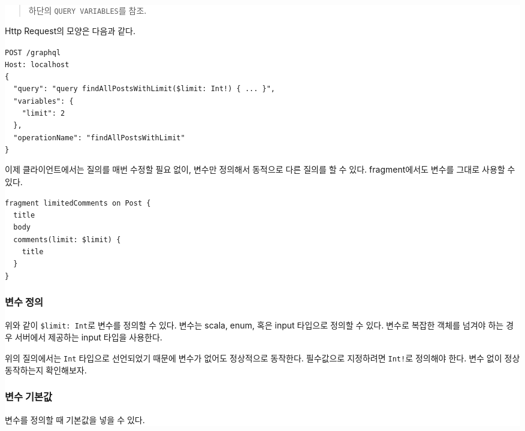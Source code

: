 > 하단의 `QUERY VARIABLES`를 참조.

<iframe style="width: 100%" height="400px" resize="vertical" frameBorder="0" src="https://supawer-graphql-study.herokuapp.com/graphiql?query=query%20findAllPostsWithLimit(%24limit%3A%20Int)%20%7B%0A%20%20posts(limit%3A%20%24limit)%20%7B%0A%20%20%20%20title%0A%20%20%09comments(limit%3A%20%24limit)%20%7B%0A%20%20%20%20%20%20name%0A%20%20%20%20%7D%0A%20%20%7D%0A%7D&operationName=findAllPostsWithLimit&variables=%7B%0A%20%20%22limit%22%3A%202%0A%7D"></iframe>

Http Request의 모양은 다음과 같다.

```
POST /graphql
Host: localhost
{
  "query": "query findAllPostsWithLimit($limit: Int!) { ... }",
  "variables": {
    "limit": 2
  },
  "operationName": "findAllPostsWithLimit"
}
```

이제 클라이언트에서는 질의를 매번 수정할 필요 없이, 변수만 정의해서 동적으로 다른 질의를 할 수 있다.
fragment에서도 변수를 그대로 사용할 수 있다.

```
fragment limitedComments on Post {
  title
  body
  comments(limit: $limit) {
    title
  }
}
```

### 변수 정의

위와 같이 `$limit: Int`로 변수를 정의할 수 있다.
변수는 scala, enum, 혹은 input 타입으로 정의할 수 있다.
변수로 복잡한 객체를 넘겨야 하는 경우 서버에서 제공하는 input 타입을 사용한다.

위의 질의에서는 `Int` 타입으로 선언되었기 때문에 변수가 없어도 정상적으로 동작한다.
필수값으로 지정하려면 `Int!`로 정의해야 한다.
변수 없이 정상 동작하는지 확인해보자.

<iframe style="width: 100%" height="400px" resize="vertical" frameBorder="0" src="https://supawer-graphql-study.herokuapp.com/graphiql?query=query%20findAllPostsWithLimit(%24limit%3A%20Int)%20%7B%0A%20%20posts(limit%3A%20%24limit)%20%7B%0A%20%20%20%20title%0A%20%20%7D%0A%7D&operationName=findAllPostsWithLimit&variables=%7B%7D"></iframe>

### 변수 기본값

변수를 정의할 때 기본값을 넣을 수 있다.

<iframe style="width: 100%" height="400px" resize="vertical" frameBorder="0" src="https://supawer-graphql-study.herokuapp.com/graphiql?query=query%20findAllPostsWithLimit(%24limit%3A%20Int%20%3D%202)%20%7B%0A%20%20posts(limit%3A%20%24limit)%20%7B%0A%20%20%20%20title%0A%20%20%7D%0A%7D&operationName=findAllPostsWithLimit&variables=%7B%7D"></iframe>
